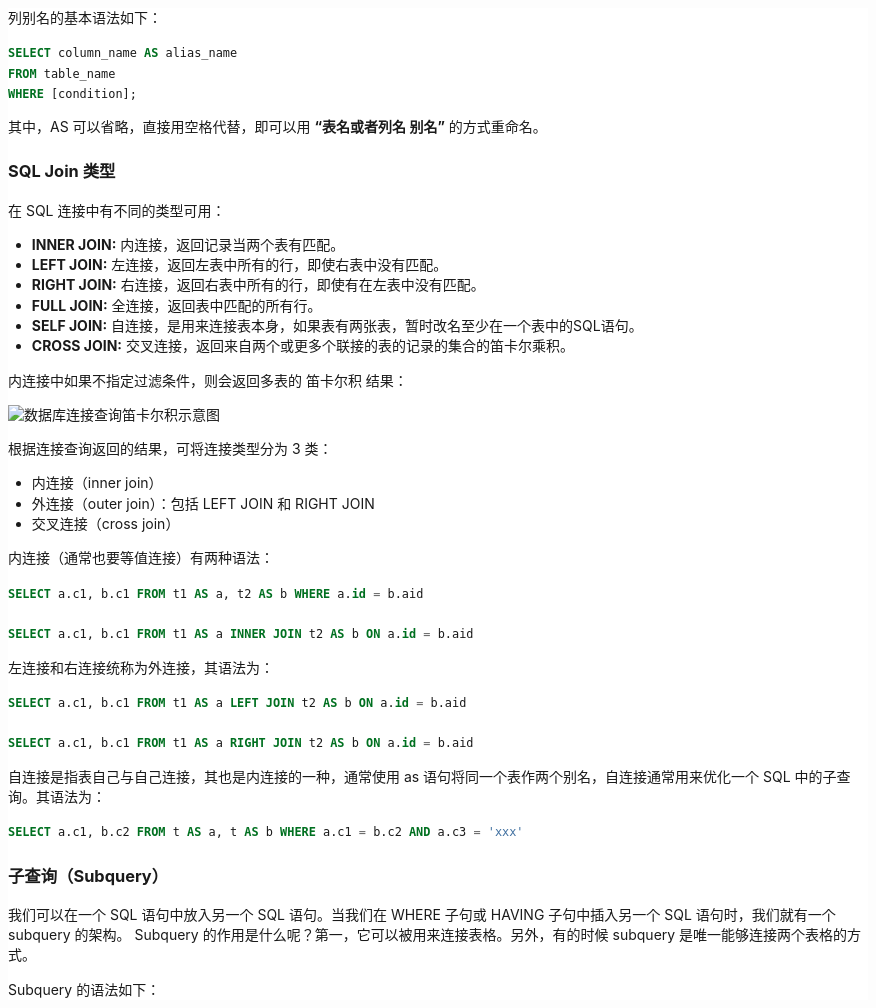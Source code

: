 列别名的基本语法如下：

```sql
SELECT column_name AS alias_name
FROM table_name
WHERE [condition];
```

其中，AS 可以省略，直接用空格代替，即可以用 **“表名或者列名 别名”** 的方式重命名。

### SQL Join 类型

在 SQL 连接中有不同的类型可用：

- **INNER JOIN:** 内连接，返回记录当两个表有匹配。
- **LEFT JOIN:** 左连接，返回左表中所有的行，即使右表中没有匹配。
- **RIGHT JOIN:** 右连接，返回右表中所有的行，即使有在左表中没有匹配。
- **FULL JOIN:** 全连接，返回表中匹配的所有行。
- **SELF JOIN:** 自连接，是用来连接表本身，如果表有两张表，暂时改名至少在一个表中的SQL语句。
- **CROSS JOIN:** 交叉连接，返回来自两个或更多个联接的表的记录的集合的笛卡尔乘积。

内连接中如果不指定过滤条件，则会返回多表的 笛卡尔积 结果：

![数据库连接查询笛卡尔积示意图](https://raw.githubusercontent.com/kuanghy/pichub/master/2020/05/dc507e613a0c509819e3d470ed10dddf.png)

根据连接查询返回的结果，可将连接类型分为 3 类：

- 内连接（inner join）
- 外连接（outer join）：包括 LEFT JOIN 和 RIGHT JOIN
- 交叉连接（cross join）

内连接（通常也要等值连接）有两种语法：

```sql
SELECT a.c1, b.c1 FROM t1 AS a, t2 AS b WHERE a.id = b.aid

SELECT a.c1, b.c1 FROM t1 AS a INNER JOIN t2 AS b ON a.id = b.aid
```

左连接和右连接统称为外连接，其语法为：

```sql
SELECT a.c1, b.c1 FROM t1 AS a LEFT JOIN t2 AS b ON a.id = b.aid

SELECT a.c1, b.c1 FROM t1 AS a RIGHT JOIN t2 AS b ON a.id = b.aid
```

自连接是指表自己与自己连接，其也是内连接的一种，通常使用 as 语句将同一个表作两个别名，自连接通常用来优化一个 SQL 中的子查询。其语法为：

```sql
SELECT a.c1, b.c2 FROM t AS a, t AS b WHERE a.c1 = b.c2 AND a.c3 = 'xxx'
```

### 子查询（Subquery）

我们可以在一个 SQL 语句中放入另一个 SQL 语句。当我们在 WHERE 子句或 HAVING 子句中插入另一个 SQL 语句时，我们就有一个 subquery 的架构。 Subquery 的作用是什么呢？第一，它可以被用来连接表格。另外，有的时候 subquery 是唯一能够连接两个表格的方式。

Subquery 的语法如下：
